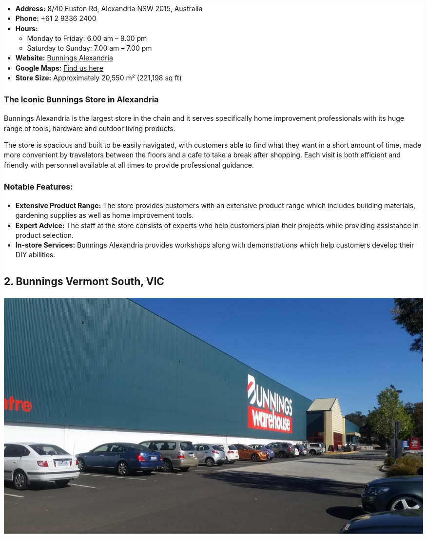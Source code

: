 - **Address:** 8/40 Euston Rd, Alexandria NSW 2015, Australia  
- **Phone:** +61 2 9336 2400  
- **Hours:**  
  - Monday to Friday: 6.00 am – 9.00 pm  
  - Saturday to Sunday: 7.00 am – 7.00 pm  
- **Website:** [Bunnings Alexandria](https://www.bunnings.com.au/stores/nsw/alexandria)  
- **Google Maps:** [Find us here](https://maps.app.goo.gl/V2Eh7kDFyJapgRUN6)  
- **Store Size:** Approximately 20,550 m² (221,198 sq ft)  

### The Iconic Bunnings Store in Alexandria
Bunnings Alexandria is the largest store in the chain and it serves specifically home improvement professionals with its huge range of tools, hardware and outdoor living products.  

The store is spacious and built to be easily navigated, with customers able to find what they want in a short amount of time, made more convenient by travelators between the floors and a cafe to take a break after shopping. Each visit is both efficient and friendly with personnel available at all times to provide professional guidance.

### Notable Features:
- **Extensive Product Range:** The store provides customers with an extensive product range which includes building materials, gardening supplies as well as home improvement tools.
- **Expert Advice:** The staff at the store consists of experts who help customers plan their projects while providing assistance in product selection.
- **In-store Services:** Bunnings Alexandria provides workshops along with demonstrations which help customers develop their DIY abilities.

## 2. Bunnings Vermont South, VIC

![Bunnings Vermont South, VIC](/assets/images/bunnings-vermont-south,-vic.jpg)
